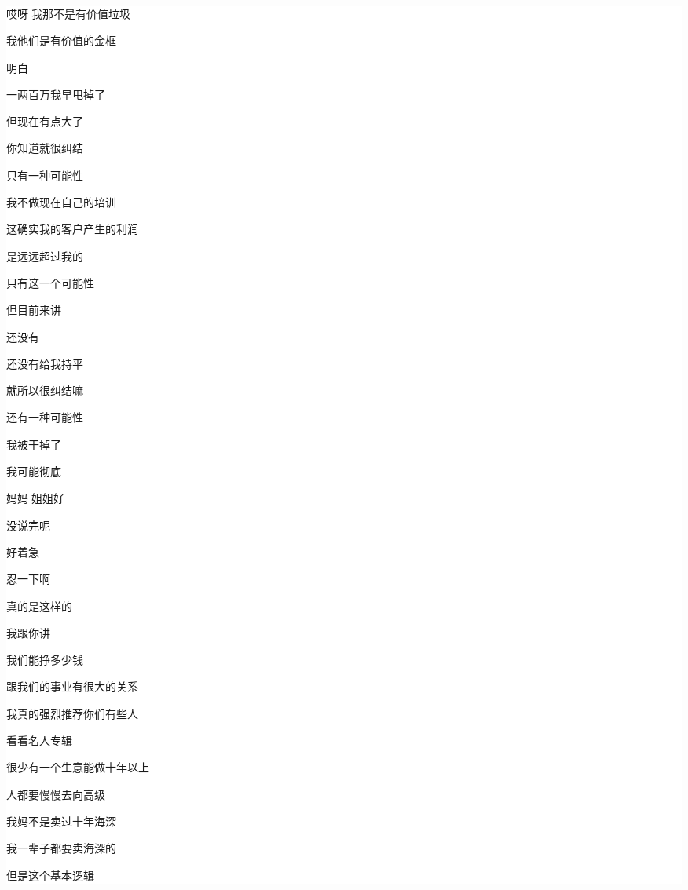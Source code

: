 哎呀 我那不是有价值垃圾

我他们是有价值的金框

明白

一两百万我早甩掉了

但现在有点大了

你知道就很纠结

只有一种可能性

我不做现在自己的培训

这确实我的客户产生的利润

是远远超过我的

只有这一个可能性

但目前来讲

还没有

还没有给我持平

就所以很纠结嘛

还有一种可能性

我被干掉了

我可能彻底

妈妈 姐姐好

没说完呢

好着急

忍一下啊

真的是这样的

我跟你讲

我们能挣多少钱

跟我们的事业有很大的关系

我真的强烈推荐你们有些人

看看名人专辑

很少有一个生意能做十年以上

人都要慢慢去向高级

我妈不是卖过十年海深

我一辈子都要卖海深的

但是这个基本逻辑

